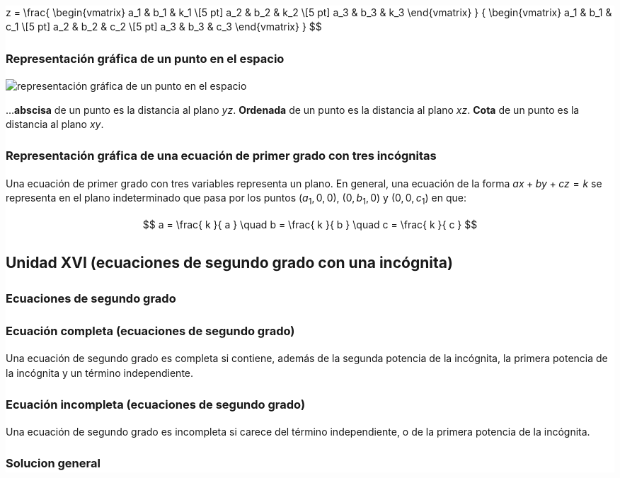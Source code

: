 z = \frac{
		\begin{vmatrix}
			a_1 & b_1 & k_1 \\[5 pt]
			a_2 & b_2 & k_2 \\[5 pt]
			a_3 & b_3 & k_3
		\end{vmatrix}
	}
	{
		\begin{vmatrix}
			a_1 & b_1 & c_1 \\[5 pt]
			a_2 & b_2 & c_2 \\[5 pt]
			a_3 & b_3 & c_3
		\end{vmatrix}
	}
$$

### Representación gráfica de un punto en el espacio

![representación gráfica de un punto en el espacio](./assets/algebra_3o_y_4o_enseñanza_media/02-epresentacion_grafica_de_un_punto_en_el_espacio.svg)

...**abscisa** de un punto es la distancia al plano $yz$. **Ordenada** de un punto es la distancia al plano $xz$. **Cota** de un punto es la distancia al plano $xy$.

### Representación gráfica de una ecuación de primer grado con tres incógnitas

Una ecuación de primer grado con tres variables representa un plano. En general, una ecuación de la forma $a x + b y + c z = k$ se representa en el plano indeterminado que pasa por los puntos $(a_1,0,0)$, $(0,b_1,0)$ y $(0,0,c_1)$ en que:

$$
a = \frac{ k }{ a } \quad b = \frac{ k }{ b } \quad c = \frac{ k }{ c }
$$

## Unidad XVI (ecuaciones de segundo grado con una incógnita)

### Ecuaciones de segundo grado

### Ecuación completa (ecuaciones de segundo grado)

Una ecuación de segundo grado es completa si contiene, además de la segunda potencia de la incógnita, la primera potencia de la incógnita y un término independiente.

### Ecuación incompleta (ecuaciones de segundo grado)

Una ecuación de segundo grado es incompleta si carece del término independiente, o de la primera potencia de la incógnita.

### Solucion general
